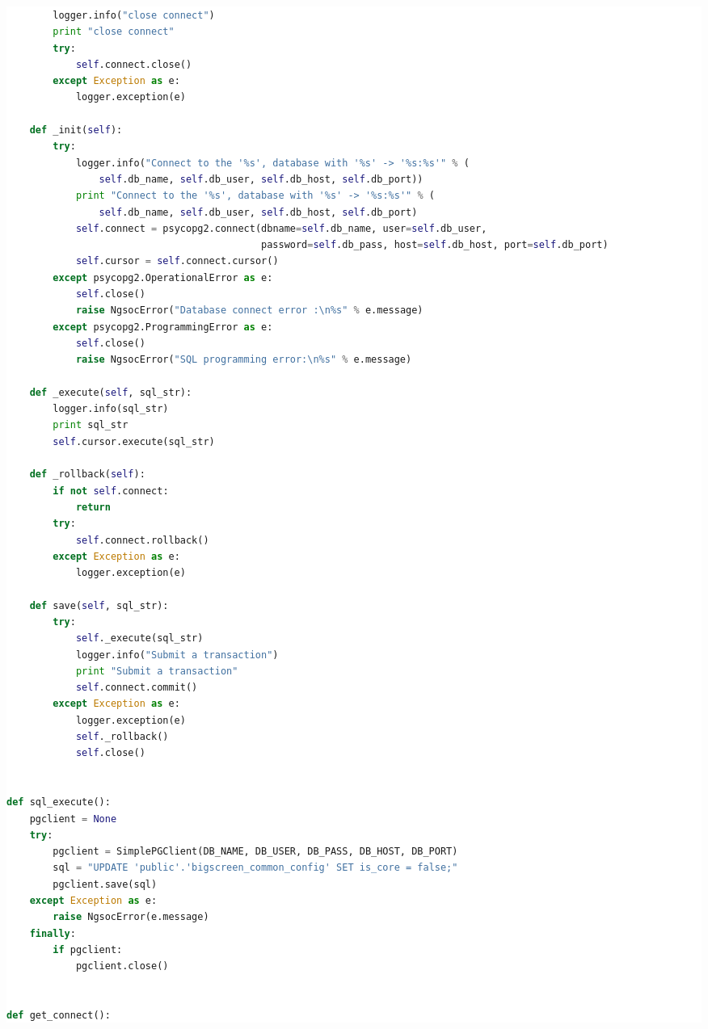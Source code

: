 ```python
        logger.info("close connect")
        print "close connect"
        try:
            self.connect.close()
        except Exception as e:
            logger.exception(e)

    def _init(self):
        try:
            logger.info("Connect to the '%s', database with '%s' -> '%s:%s'" % (
                self.db_name, self.db_user, self.db_host, self.db_port))
            print "Connect to the '%s', database with '%s' -> '%s:%s'" % (
                self.db_name, self.db_user, self.db_host, self.db_port)
            self.connect = psycopg2.connect(dbname=self.db_name, user=self.db_user,
                                            password=self.db_pass, host=self.db_host, port=self.db_port)
            self.cursor = self.connect.cursor()
        except psycopg2.OperationalError as e:
            self.close()
            raise NgsocError("Database connect error :\n%s" % e.message)
        except psycopg2.ProgrammingError as e:
            self.close()
            raise NgsocError("SQL programming error:\n%s" % e.message)

    def _execute(self, sql_str):
        logger.info(sql_str)
        print sql_str
        self.cursor.execute(sql_str)

    def _rollback(self):
        if not self.connect:
            return
        try:
            self.connect.rollback()
        except Exception as e:
            logger.exception(e)

    def save(self, sql_str):
        try:
            self._execute(sql_str)
            logger.info("Submit a transaction")
            print "Submit a transaction"
            self.connect.commit()
        except Exception as e:
            logger.exception(e)
            self._rollback()
            self.close()


def sql_execute():
    pgclient = None
    try:
        pgclient = SimplePGClient(DB_NAME, DB_USER, DB_PASS, DB_HOST, DB_PORT)
        sql = "UPDATE 'public'.'bigscreen_common_config' SET is_core = false;"
        pgclient.save(sql)
    except Exception as e:
        raise NgsocError(e.message)
    finally:
        if pgclient:
            pgclient.close()


def get_connect():
```